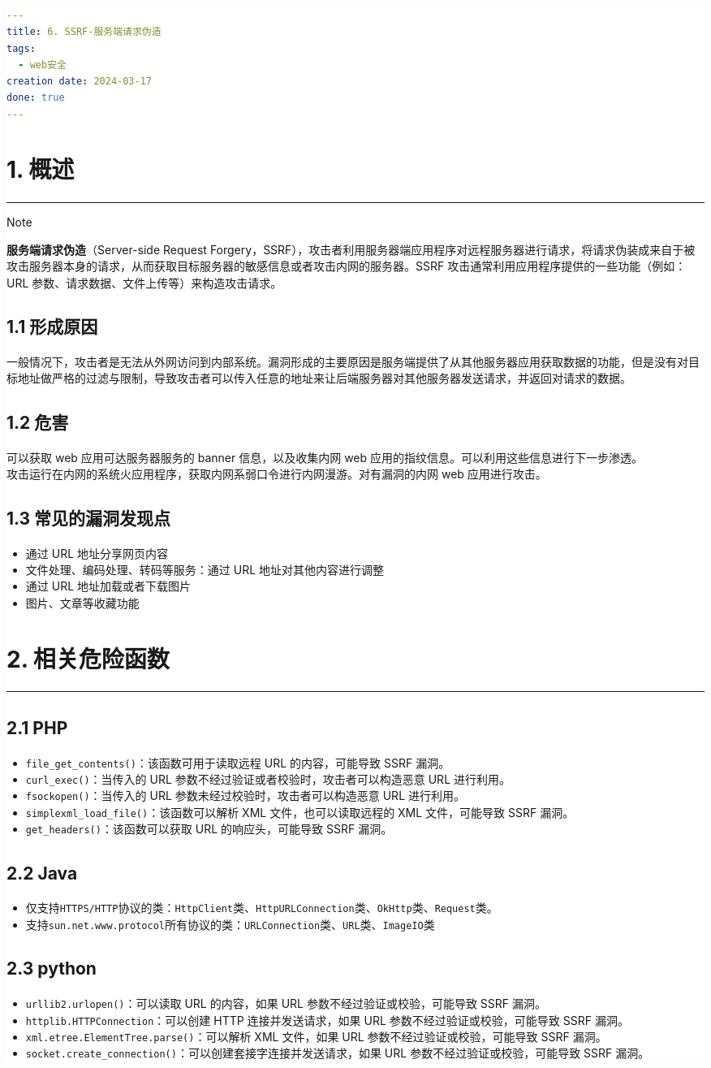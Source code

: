 ```yaml
---
title: 6. SSRF-服务端请求伪造
tags:
  - web安全
creation date: 2024-03-17
done: true
---
```

# 1. 概述  
---
>[!note]
>**服务端请求伪造**（Server-side Request Forgery，SSRF），攻击者利用服务器端应用程序对远程服务器进行请求，将请求伪装成来自于被攻击服务器本身的请求，从而获取目标服务器的敏感信息或者攻击内网的服务器。SSRF 攻击通常利用应用程序提供的一些功能（例如：URL 参数、请求数据、文件上传等）来构造攻击请求。  
## 1.1 形成原因  
一般情况下，攻击者是无法从外网访问到内部系统。漏洞形成的主要原因是服务端提供了从其他服务器应用获取数据的功能，但是没有对目标地址做严格的过滤与限制，导致攻击者可以传入任意的地址来让后端服务器对其他服务器发送请求，并返回对请求的数据。  

## 1.2 危害  
可以获取 web 应用可达服务器服务的 banner 信息，以及收集内网 web 应用的指纹信息。可以利用这些信息进行下一步渗透。  
攻击运行在内网的系统火应用程序，获取内网系弱口令进行内网漫游。对有漏洞的内网 web 应用进行攻击。  

## 1.3 常见的漏洞发现点  
- 通过 URL 地址分享网页内容  
- 文件处理、编码处理、转码等服务：通过 URL 地址对其他内容进行调整  
- 通过 URL 地址加载或者下载图片  
- 图片、文章等收藏功能  

# 2. 相关危险函数  
---
## 2.1 PHP  
- `file_get_contents()`：该函数可用于读取远程 URL 的内容，可能导致 SSRF 漏洞。  
- `curl_exec()`：当传入的 URL 参数不经过验证或者校验时，攻击者可以构造恶意 URL 进行利用。  
- `fsockopen()`：当传入的 URL 参数未经过校验时，攻击者可以构造恶意 URL 进行利用。  
- `simplexml_load_file()`：该函数可以解析 XML 文件，也可以读取远程的 XML 文件，可能导致 SSRF 漏洞。  
- `get_headers()`：该函数可以获取 URL 的响应头，可能导致 SSRF 漏洞。  

## 2.2 Java  
- 仅支持`HTTPS/HTTP`协议的类：`HttpClient`类、`HttpURLConnection`类、`OkHttp`类、`Request`类。  
- 支持`sun.net.www.protocol`所有协议的类：`URLConnection`类、`URL`类、`ImageIO`类  

## 2.3 python  
- `urllib2.urlopen()`：可以读取 URL 的内容，如果 URL 参数不经过验证或校验，可能导致 SSRF 漏洞。  
- `httplib.HTTPConnection`：可以创建 HTTP 连接并发送请求，如果 URL 参数不经过验证或校验，可能导致 SSRF 漏洞。  
- `xml.etree.ElementTree.parse()`：可以解析 XML 文件，如果 URL 参数不经过验证或校验，可能导致 SSRF 漏洞。  
- `socket.create_connection()`：可以创建套接字连接并发送请求，如果 URL 参数不经过验证或校验，可能导致 SSRF 漏洞。  
